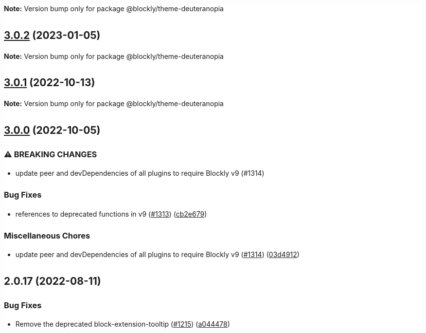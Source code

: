 **Note:** Version bump only for package @blockly/theme-deuteranopia





## [3.0.2](https://github.com/google/blockly-samples/compare/@blockly/theme-deuteranopia@3.0.1...@blockly/theme-deuteranopia@3.0.2) (2023-01-05)

**Note:** Version bump only for package @blockly/theme-deuteranopia





## [3.0.1](https://github.com/google/blockly-samples/compare/@blockly/theme-deuteranopia@3.0.0...@blockly/theme-deuteranopia@3.0.1) (2022-10-13)

**Note:** Version bump only for package @blockly/theme-deuteranopia





## [3.0.0](https://github.com/google/blockly-samples/compare/@blockly/theme-deuteranopia@2.0.17...@blockly/theme-deuteranopia@3.0.0) (2022-10-05)


### ⚠ BREAKING CHANGES

* update peer and devDependencies of all plugins to require Blockly v9 (#1314)

### Bug Fixes

* references to deprecated functions in v9 ([#1313](https://github.com/google/blockly-samples/issues/1313)) ([cb2e679](https://github.com/google/blockly-samples/commit/cb2e67987e0b62a77c26adc660cc6ade1ba67954))


### Miscellaneous Chores

* update peer and devDependencies of all plugins to require Blockly v9 ([#1314](https://github.com/google/blockly-samples/issues/1314)) ([03d4912](https://github.com/google/blockly-samples/commit/03d4912c42c8de0f30493037ccc28dddaea0f266))



## 2.0.17 (2022-08-11)


### Bug Fixes

* Remove the deprecated block-extension-tooltip ([#1215](https://github.com/google/blockly-samples/issues/1215)) ([a044478](https://github.com/google/blockly-samples/commit/a044478c86a73e3065bc866e427f175cbec6fc13))
